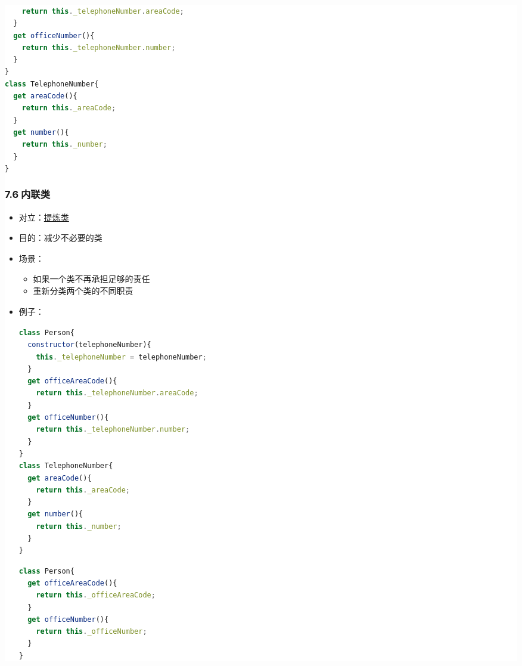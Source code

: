  ```javascript
      return this._telephoneNumber.areaCode;
    }
    get officeNumber(){
      return this._telephoneNumber.number;
    }
  }
  class TelephoneNumber{
    get areaCode(){
      return this._areaCode;
    }
    get number(){
      return this._number;
    }
  }
  ```
	
### 7.6 内联类

- 对立：[提炼类](#75-提炼类)

- 目的：减少不必要的类

- 场景：
	- 如果一个类不再承担足够的责任
	- 重新分类两个类的不同职责

- 例子：
  ```javascript
  class Person{
    constructor(telephoneNumber){
      this._telephoneNumber = telephoneNumber;
    }
    get officeAreaCode(){
      return this._telephoneNumber.areaCode;
    }
    get officeNumber(){
      return this._telephoneNumber.number;
    }
  }
  class TelephoneNumber{
    get areaCode(){
      return this._areaCode;
    }
    get number(){
      return this._number;
    }
  }
  ```
  ```javascript
  class Person{
    get officeAreaCode(){
      return this._officeAreaCode;
    }
    get officeNumber(){
      return this._officeNumber;
    }
  }
  ```
 